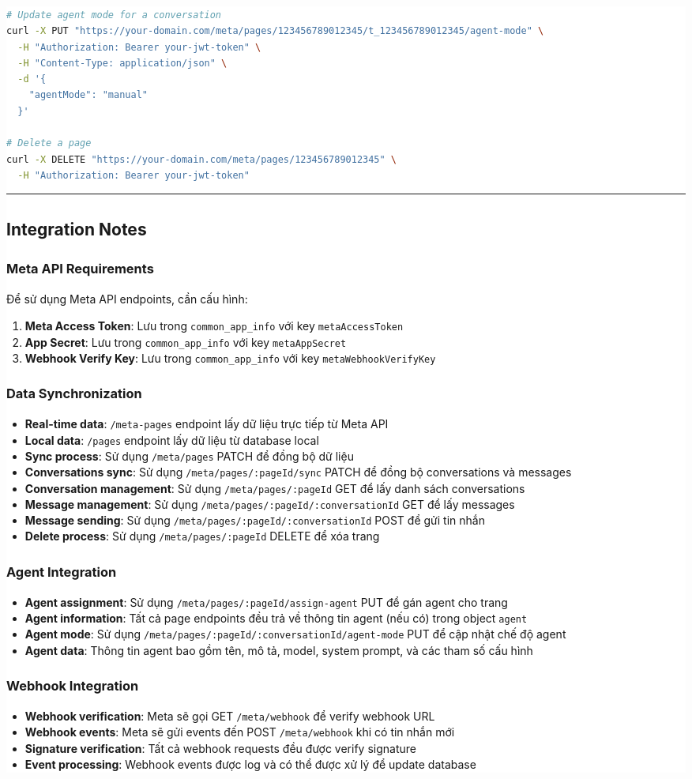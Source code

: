 ```bash
# Update agent mode for a conversation
curl -X PUT "https://your-domain.com/meta/pages/123456789012345/t_123456789012345/agent-mode" \
  -H "Authorization: Bearer your-jwt-token" \
  -H "Content-Type: application/json" \
  -d '{
    "agentMode": "manual"
  }'

# Delete a page
curl -X DELETE "https://your-domain.com/meta/pages/123456789012345" \
  -H "Authorization: Bearer your-jwt-token"
```

---

## Integration Notes

### Meta API Requirements

Để sử dụng Meta API endpoints, cần cấu hình:

1. **Meta Access Token**: Lưu trong `common_app_info` với key `metaAccessToken`
2. **App Secret**: Lưu trong `common_app_info` với key `metaAppSecret`
3. **Webhook Verify Key**: Lưu trong `common_app_info` với key `metaWebhookVerifyKey`

### Data Synchronization

-   **Real-time data**: `/meta-pages` endpoint lấy dữ liệu trực tiếp từ Meta API
-   **Local data**: `/pages` endpoint lấy dữ liệu từ database local
-   **Sync process**: Sử dụng `/meta/pages` PATCH để đồng bộ dữ liệu
-   **Conversations sync**: Sử dụng `/meta/pages/:pageId/sync` PATCH để đồng bộ conversations và messages
-   **Conversation management**: Sử dụng `/meta/pages/:pageId` GET để lấy danh sách conversations
-   **Message management**: Sử dụng `/meta/pages/:pageId/:conversationId` GET để lấy messages
-   **Message sending**: Sử dụng `/meta/pages/:pageId/:conversationId` POST để gửi tin nhắn
-   **Delete process**: Sử dụng `/meta/pages/:pageId` DELETE để xóa trang

### Agent Integration

-   **Agent assignment**: Sử dụng `/meta/pages/:pageId/assign-agent` PUT để gán agent cho trang
-   **Agent information**: Tất cả page endpoints đều trả về thông tin agent (nếu có) trong object `agent`
-   **Agent mode**: Sử dụng `/meta/pages/:pageId/:conversationId/agent-mode` PUT để cập nhật chế độ agent
-   **Agent data**: Thông tin agent bao gồm tên, mô tả, model, system prompt, và các tham số cấu hình

### Webhook Integration

-   **Webhook verification**: Meta sẽ gọi GET `/meta/webhook` để verify webhook URL
-   **Webhook events**: Meta sẽ gửi events đến POST `/meta/webhook` khi có tin nhắn mới
-   **Signature verification**: Tất cả webhook requests đều được verify signature
-   **Event processing**: Webhook events được log và có thể được xử lý để update database
